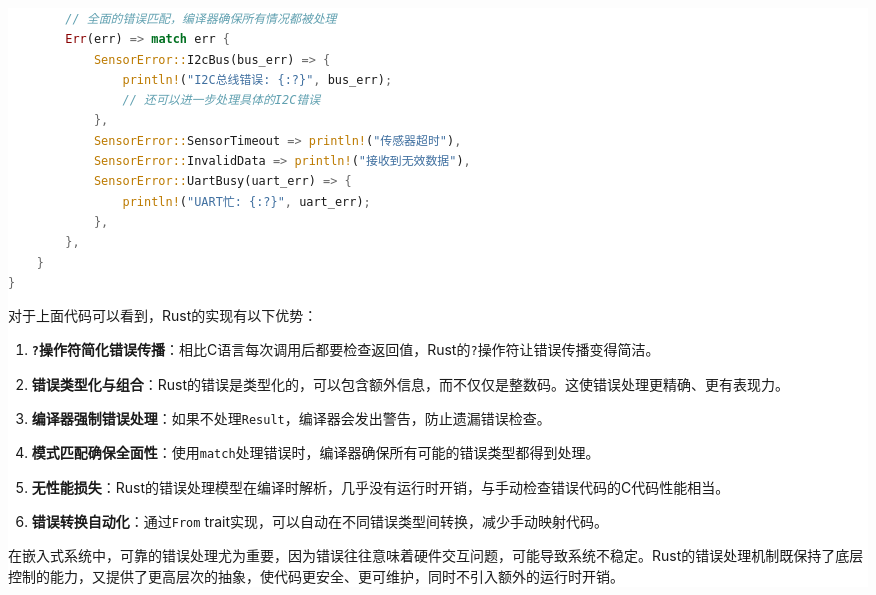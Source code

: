 ```rust
        // 全面的错误匹配，编译器确保所有情况都被处理
        Err(err) => match err {
            SensorError::I2cBus(bus_err) => {
                println!("I2C总线错误: {:?}", bus_err);
                // 还可以进一步处理具体的I2C错误
            },
            SensorError::SensorTimeout => println!("传感器超时"),
            SensorError::InvalidData => println!("接收到无效数据"),
            SensorError::UartBusy(uart_err) => {
                println!("UART忙: {:?}", uart_err);
            },
        },
    }
}
```
对于上面代码可以看到，Rust的实现有以下优势：

1. **`?`操作符简化错误传播**：相比C语言每次调用后都要检查返回值，Rust的`?`操作符让错误传播变得简洁。

2. **错误类型化与组合**：Rust的错误是类型化的，可以包含额外信息，而不仅仅是整数码。这使错误处理更精确、更有表现力。

3. **编译器强制错误处理**：如果不处理`Result`，编译器会发出警告，防止遗漏错误检查。

4. **模式匹配确保全面性**：使用`match`处理错误时，编译器确保所有可能的错误类型都得到处理。

5. **无性能损失**：Rust的错误处理模型在编译时解析，几乎没有运行时开销，与手动检查错误代码的C代码性能相当。

6. **错误转换自动化**：通过`From` trait实现，可以自动在不同错误类型间转换，减少手动映射代码。

在嵌入式系统中，可靠的错误处理尤为重要，因为错误往往意味着硬件交互问题，可能导致系统不稳定。Rust的错误处理机制既保持了底层控制的能力，又提供了更高层次的抽象，使代码更安全、更可维护，同时不引入额外的运行时开销。
